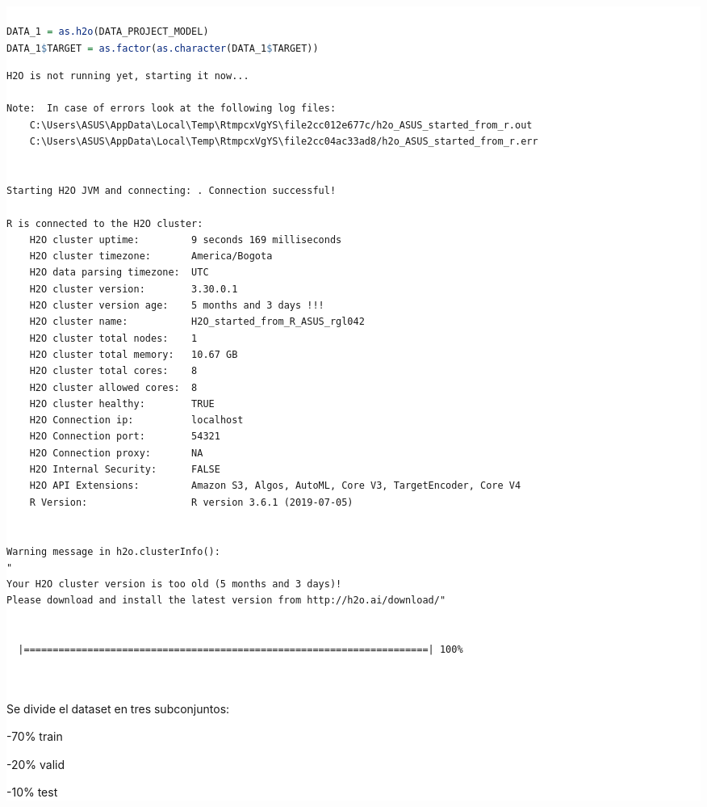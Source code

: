 

```R

DATA_1 = as.h2o(DATA_PROJECT_MODEL)
DATA_1$TARGET = as.factor(as.character(DATA_1$TARGET))

```

    
    H2O is not running yet, starting it now...
    
    Note:  In case of errors look at the following log files:
        C:\Users\ASUS\AppData\Local\Temp\RtmpcxVgYS\file2cc012e677c/h2o_ASUS_started_from_r.out
        C:\Users\ASUS\AppData\Local\Temp\RtmpcxVgYS\file2cc04ac33ad8/h2o_ASUS_started_from_r.err
    
    
    Starting H2O JVM and connecting: . Connection successful!
    
    R is connected to the H2O cluster: 
        H2O cluster uptime:         9 seconds 169 milliseconds 
        H2O cluster timezone:       America/Bogota 
        H2O data parsing timezone:  UTC 
        H2O cluster version:        3.30.0.1 
        H2O cluster version age:    5 months and 3 days !!! 
        H2O cluster name:           H2O_started_from_R_ASUS_rgl042 
        H2O cluster total nodes:    1 
        H2O cluster total memory:   10.67 GB 
        H2O cluster total cores:    8 
        H2O cluster allowed cores:  8 
        H2O cluster healthy:        TRUE 
        H2O Connection ip:          localhost 
        H2O Connection port:        54321 
        H2O Connection proxy:       NA 
        H2O Internal Security:      FALSE 
        H2O API Extensions:         Amazon S3, Algos, AutoML, Core V3, TargetEncoder, Core V4 
        R Version:                  R version 3.6.1 (2019-07-05) 
    

    Warning message in h2o.clusterInfo():
    "
    Your H2O cluster version is too old (5 months and 3 days)!
    Please download and install the latest version from http://h2o.ai/download/"

    
      |======================================================================| 100%
    

<br>

<br>
Se divide el dataset en tres subconjuntos:

-70% train

-20% valid

-10% test
